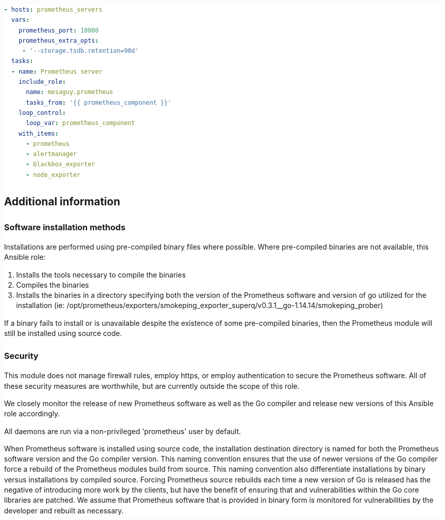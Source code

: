 ``` yaml
- hosts: prometheus_servers
  vars:
    prometheus_port: 10000
    prometheus_extra_opts:
     - '--storage.tsdb.retention=90d'
  tasks:
  - name: Prometheus server
    include_role:
      name: mesaguy.prometheus
      tasks_from: '{{ prometheus_component }}'
    loop_control:
      loop_var: prometheus_component
    with_items:
      - prometheus
      - alertmanager
      - blackbox_exporter
      - node_exporter
```

## Additional information
### Software installation methods
Installations are performed using pre-compiled binary files where possible. Where pre-compiled binaries are not available, this Ansible role:

 1. Installs the tools necessary to compile the binaries
 2. Compiles the binaries
 3. Installs the binaries in a directory specifying both the version of the Prometheus software and version of go utilized for the installation (ie: /opt/prometheus/exporters/smokeping_exporter_superq/v0.3.1__go-1.14.14/smokeping_prober)

If a binary fails to install or is unavailable despite the existence of some pre-compiled binaries, then the Prometheus module will still be installed using source code.

### Security
This module does not manage firewall rules, employ https, or employ authentication to secure the Prometheus software. All of these security measures are worthwhile, but are currently outside the scope of this role.

We closely monitor the release of new Prometheus software as well as the Go compiler and release new versions of this Ansible role accordingly.

All daemons are run via a non-privileged 'prometheus' user by default.

When Prometheus software is installed using source code, the installation destination directory is named for both the Prometheus software version and the Go compiler version. This naming convention ensures that the use of newer versions of the Go compiler force a rebuild of the Prometheus modules build from source. This naming convention also differentiate installations by binary versus installations by compiled source. Forcing Prometheus source rebuilds each time a new version of Go is released has the negative of introducing more work by the clients, but have the benefit of ensuring that and vulnerabilities within the Go core libraries are patched. We assume that Prometheus software that is provided in binary form is monitored for vulnerabilities by the developer and rebuilt as necessary.
